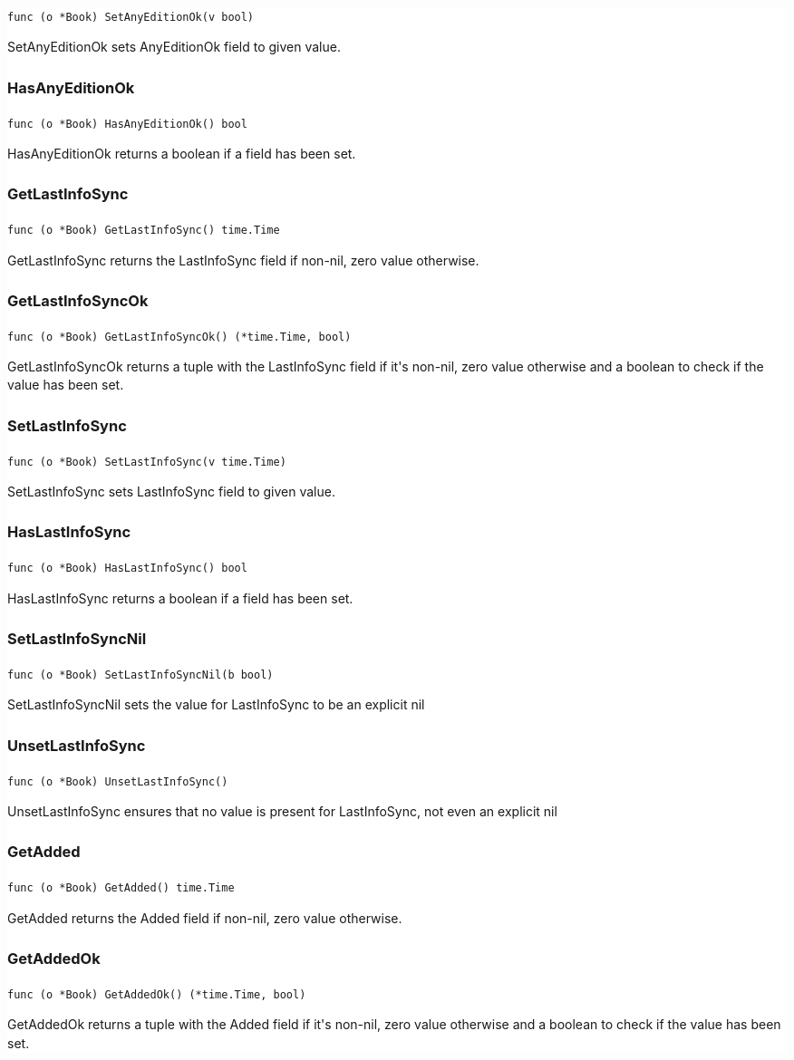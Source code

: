 `func (o *Book) SetAnyEditionOk(v bool)`

SetAnyEditionOk sets AnyEditionOk field to given value.

### HasAnyEditionOk

`func (o *Book) HasAnyEditionOk() bool`

HasAnyEditionOk returns a boolean if a field has been set.

### GetLastInfoSync

`func (o *Book) GetLastInfoSync() time.Time`

GetLastInfoSync returns the LastInfoSync field if non-nil, zero value otherwise.

### GetLastInfoSyncOk

`func (o *Book) GetLastInfoSyncOk() (*time.Time, bool)`

GetLastInfoSyncOk returns a tuple with the LastInfoSync field if it's non-nil, zero value otherwise
and a boolean to check if the value has been set.

### SetLastInfoSync

`func (o *Book) SetLastInfoSync(v time.Time)`

SetLastInfoSync sets LastInfoSync field to given value.

### HasLastInfoSync

`func (o *Book) HasLastInfoSync() bool`

HasLastInfoSync returns a boolean if a field has been set.

### SetLastInfoSyncNil

`func (o *Book) SetLastInfoSyncNil(b bool)`

 SetLastInfoSyncNil sets the value for LastInfoSync to be an explicit nil

### UnsetLastInfoSync
`func (o *Book) UnsetLastInfoSync()`

UnsetLastInfoSync ensures that no value is present for LastInfoSync, not even an explicit nil
### GetAdded

`func (o *Book) GetAdded() time.Time`

GetAdded returns the Added field if non-nil, zero value otherwise.

### GetAddedOk

`func (o *Book) GetAddedOk() (*time.Time, bool)`

GetAddedOk returns a tuple with the Added field if it's non-nil, zero value otherwise
and a boolean to check if the value has been set.
